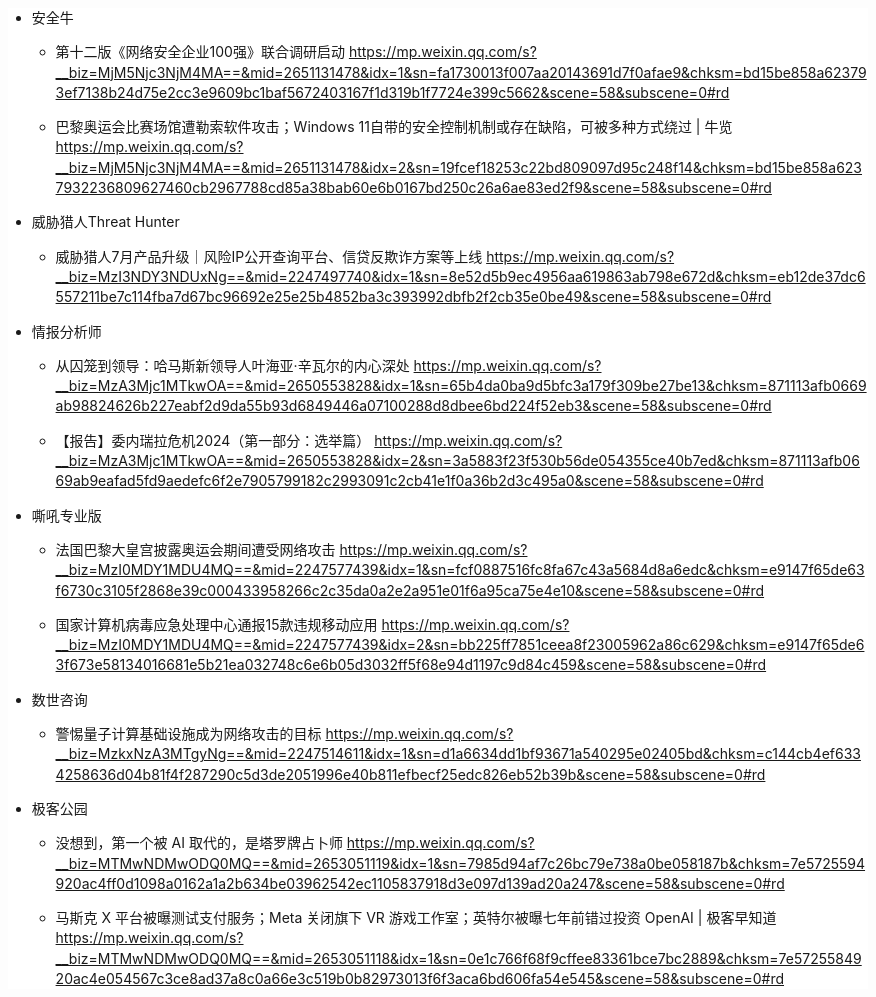 - 安全牛
  - 第十二版《网络安全企业100强》联合调研启动
https://mp.weixin.qq.com/s?__biz=MjM5Njc3NjM4MA==&mid=2651131478&idx=1&sn=fa1730013f007aa20143691d7f0afae9&chksm=bd15be858a623793ef7138b24d75e2cc3e9609bc1baf5672403167f1d319b1f7724e399c5662&scene=58&subscene=0#rd

  - 巴黎奥运会比赛场馆遭勒索软件攻击；Windows 11自带的安全控制机制或存在缺陷，可被多种方式绕过 | 牛览
https://mp.weixin.qq.com/s?__biz=MjM5Njc3NjM4MA==&mid=2651131478&idx=2&sn=19fcef18253c22bd809097d95c248f14&chksm=bd15be858a6237932236809627460cb2967788cd85a38bab60e6b0167bd250c26a6ae83ed2f9&scene=58&subscene=0#rd

- 威胁猎人Threat Hunter
  - 威胁猎人7月产品升级｜风险IP公开查询平台、信贷反欺诈方案等上线
https://mp.weixin.qq.com/s?__biz=MzI3NDY3NDUxNg==&mid=2247497740&idx=1&sn=8e52d5b9ec4956aa619863ab798e672d&chksm=eb12de37dc6557211be7c114fba7d67bc96692e25e25b4852ba3c393992dbfb2f2cb35e0be49&scene=58&subscene=0#rd

- 情报分析师
  - 从囚笼到领导：哈马斯新领导人叶海亚·辛瓦尔的内心深处
https://mp.weixin.qq.com/s?__biz=MzA3Mjc1MTkwOA==&mid=2650553828&idx=1&sn=65b4da0ba9d5bfc3a179f309be27be13&chksm=871113afb0669ab98824626b227eabf2d9da55b93d6849446a07100288d8dbee6bd224f52eb3&scene=58&subscene=0#rd

  - 【报告】委内瑞拉危机2024（第一部分：选举篇）
https://mp.weixin.qq.com/s?__biz=MzA3Mjc1MTkwOA==&mid=2650553828&idx=2&sn=3a5883f23f530b56de054355ce40b7ed&chksm=871113afb0669ab9eafad5fd9aedefc6f2e7905799182c2993091c2cb41e1f0a36b2d3c495a0&scene=58&subscene=0#rd

- 嘶吼专业版
  - 法国巴黎大皇宫披露奥运会期间遭受网络攻击
https://mp.weixin.qq.com/s?__biz=MzI0MDY1MDU4MQ==&mid=2247577439&idx=1&sn=fcf0887516fc8fa67c43a5684d8a6edc&chksm=e9147f65de63f6730c3105f2868e39c000433958266c2c35da0a2e2a951e01f6a95ca75e4e10&scene=58&subscene=0#rd

  - 国家计算机病毒应急处理中心通报15款违规移动应用
https://mp.weixin.qq.com/s?__biz=MzI0MDY1MDU4MQ==&mid=2247577439&idx=2&sn=bb225ff7851ceea8f23005962a86c629&chksm=e9147f65de63f673e58134016681e5b21ea032748c6e6b05d3032ff5f68e94d1197c9d84c459&scene=58&subscene=0#rd

- 数世咨询
  - 警惕量子计算基础设施成为网络攻击的目标
https://mp.weixin.qq.com/s?__biz=MzkxNzA3MTgyNg==&mid=2247514611&idx=1&sn=d1a6634dd1bf93671a540295e02405bd&chksm=c144cb4ef6334258636d04b81f4f287290c5d3de2051996e40b811efbecf25edc826eb52b39b&scene=58&subscene=0#rd

- 极客公园
  - 没想到，第一个被 AI 取代的，是塔罗牌占卜师
https://mp.weixin.qq.com/s?__biz=MTMwNDMwODQ0MQ==&mid=2653051119&idx=1&sn=7985d94af7c26bc79e738a0be058187b&chksm=7e5725594920ac4ff0d1098a0162a1a2b634be03962542ec1105837918d3e097d139ad20a247&scene=58&subscene=0#rd

  - 马斯克 X 平台被曝测试支付服务；Meta 关闭旗下 VR 游戏工作室；英特尔被曝七年前错过投资 OpenAI | 极客早知道
https://mp.weixin.qq.com/s?__biz=MTMwNDMwODQ0MQ==&mid=2653051118&idx=1&sn=0e1c766f68f9cffee83361bce7bc2889&chksm=7e5725584920ac4e054567c3ce8ad37a8c0a66e3c519b0b82973013f6f3aca6bd606fa54e545&scene=58&subscene=0#rd
